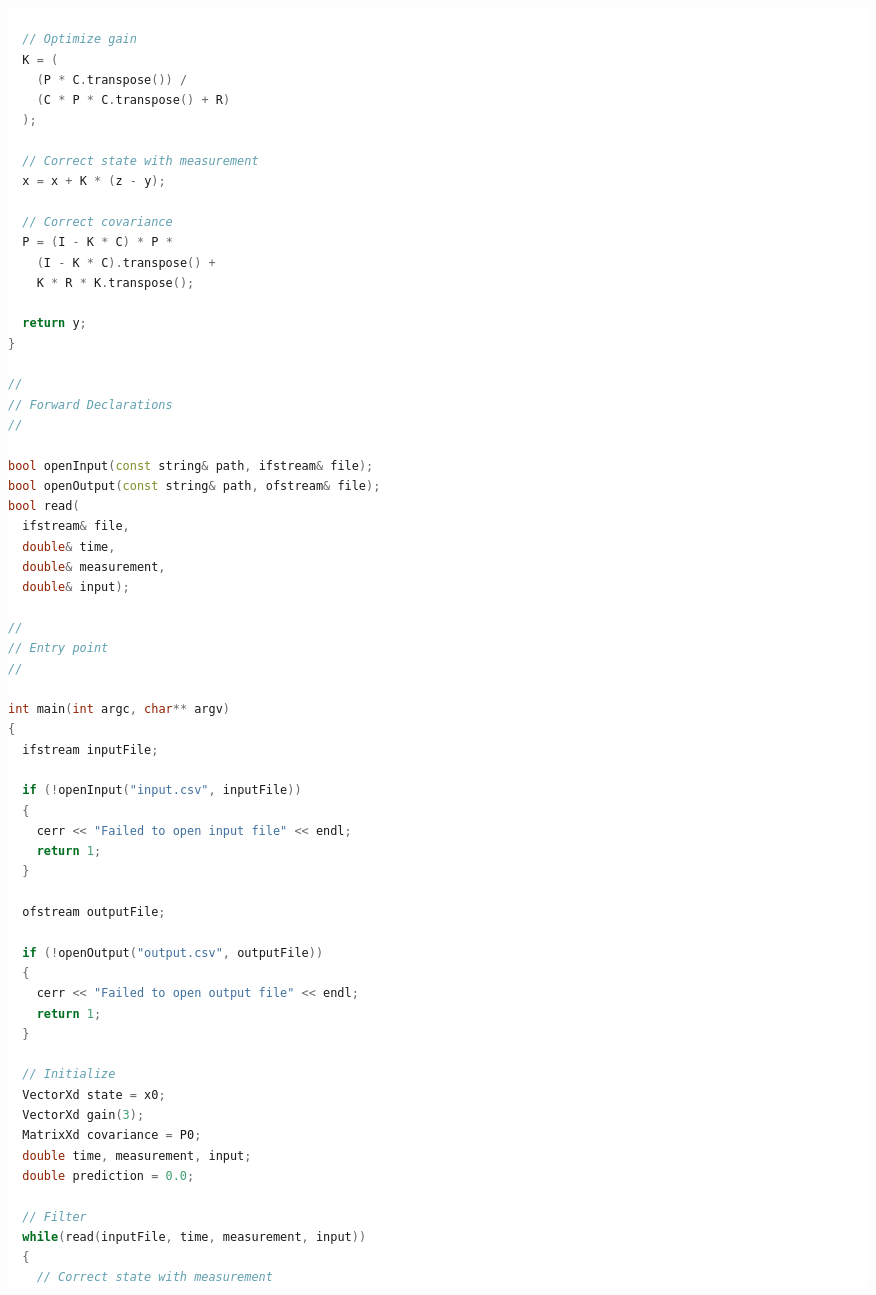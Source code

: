 ```cpp

  // Optimize gain
  K = (
    (P * C.transpose()) /
    (C * P * C.transpose() + R)
  );

  // Correct state with measurement
  x = x + K * (z - y);

  // Correct covariance
  P = (I - K * C) * P *
    (I - K * C).transpose() +
    K * R * K.transpose();

  return y;
}

//
// Forward Declarations
//

bool openInput(const string& path, ifstream& file);
bool openOutput(const string& path, ofstream& file);
bool read(
  ifstream& file,
  double& time,
  double& measurement,
  double& input);

//
// Entry point
//

int main(int argc, char** argv)
{
  ifstream inputFile;

  if (!openInput("input.csv", inputFile))
  {
    cerr << "Failed to open input file" << endl;
    return 1;
  }

  ofstream outputFile;

  if (!openOutput("output.csv", outputFile))
  {
    cerr << "Failed to open output file" << endl;
    return 1;
  }

  // Initialize
  VectorXd state = x0;
  VectorXd gain(3);
  MatrixXd covariance = P0;
  double time, measurement, input;
  double prediction = 0.0;

  // Filter
  while(read(inputFile, time, measurement, input))
  {
    // Correct state with measurement
```